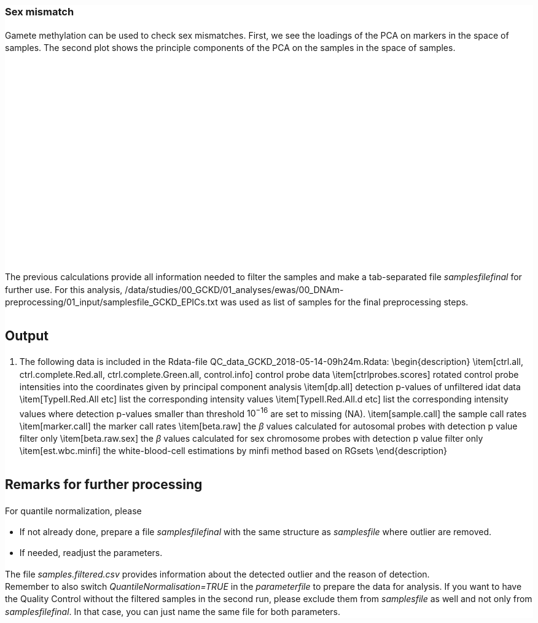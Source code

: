 ### Sex mismatch

Gamete methylation can be used to check sex mismatches. First, we see the loadings of the PCA on markers in the space of samples. The second plot shows the principle components of the PCA on the samples in the space of samples.

![](/dsk/data1/studies/00_GCKD/01_analyses/ewas/00_DNAm-preprocessing/00_scripts/2018-05-14-09h24m-GCKD-QC_files/figure-latex/unnamed-chunk-28-1.pdf) ![](/dsk/data1/studies/00_GCKD/01_analyses/ewas/00_DNAm-preprocessing/00_scripts/2018-05-14-09h24m-GCKD-QC_files/figure-latex/unnamed-chunk-28-2.pdf) 


![](/dsk/data1/studies/00_GCKD/01_analyses/ewas/00_DNAm-preprocessing/00_scripts/2018-05-14-09h24m-GCKD-QC_files/figure-latex/unnamed-chunk-29-1.pdf) ![](/dsk/data1/studies/00_GCKD/01_analyses/ewas/00_DNAm-preprocessing/00_scripts/2018-05-14-09h24m-GCKD-QC_files/figure-latex/unnamed-chunk-29-2.pdf) 

The previous calculations provide all information needed to filter the samples and make a tab-separated file *samplesfilefinal* for further use. 
For this analysis, /data/studies/00_GCKD/01_analyses/ewas/00_DNAm-preprocessing/01_input/samplesfile_GCKD_EPICs.txt was used as list of samples for the final preprocessing steps. 

## Output



1. The following data is included in the Rdata-file QC_data_GCKD_2018-05-14-09h24m.Rdata:
\begin{description}
	\item[ctrl.all, ctrl.complete.Red.all, ctrl.complete.Green.all, control.info] control probe data
	\item[ctrlprobes.scores] rotated control probe intensities into the coordinates given by principal component analysis
	\item[dp.all] detection p-values of unfiltered idat data
	\item[TypeII.Red.All etc] list the corresponding intensity values
	\item[TypeII.Red.All.d etc] list the corresponding intensity values where detection p-values smaller than threshold $10^{-16}$ are set to missing (NA).
	\item[sample.call] the sample call rates
	\item[marker.call] the marker call rates
	\item[beta.raw] the $\beta$ values calculated for autosomal probes with detection p value filter only
	\item[beta.raw.sex] the $\beta$ values calculated for sex chromosome probes with detection p value filter only
	\item[est.wbc.minfi] the white-blood-cell estimations by minfi method based on RGsets
\end{description}






## Remarks for further processing

For quantile normalization, please

  * If not already done, prepare a file *samplesfilefinal* with the same structure as *samplesfile* where outlier are removed. 

  * If needed, readjust the parameters. 

The file *samples.filtered.csv* provides information about the detected outlier and the reason of detection.  
Remember to also switch *QuantileNormalisation=TRUE* in the *parameterfile* to prepare the data for analysis. 
If you want to have the Quality Control without the filtered samples in the second run, please exclude them from *samplesfile* as well and not only from *samplesfilefinal*. In that case, you can just name the same file for both parameters. 

